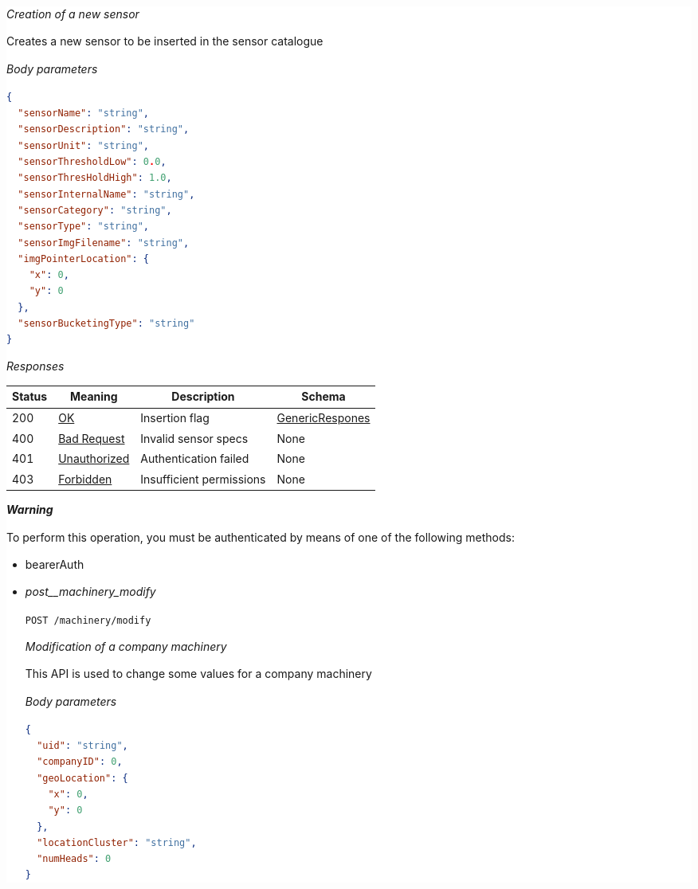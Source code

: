   _Creation of a new sensor_

  Creates a new sensor to be inserted in the sensor catalogue

  _Body parameters_

  ```json
  {
    "sensorName": "string",
    "sensorDescription": "string",
    "sensorUnit": "string",
    "sensorThresholdLow": 0.0,
    "sensorThresHoldHigh": 1.0,
    "sensorInternalName": "string",
    "sensorCategory": "string",
    "sensorType": "string",
    "sensorImgFilename": "string",
    "imgPointerLocation": {
      "x": 0,
      "y": 0
    },
    "sensorBucketingType": "string"
  }
  ```

  _Responses_

  | Status | Meaning                                                                    | Description              | Schema                              |
  | ------ | -------------------------------------------------------------------------- | ------------------------ | ----------------------------------- |
  | 200    | [OK](https://tools.ietf.org/html/rfc7231#section-6.3.1)                    | Insertion flag           | [GenericRespones](#genericresponse) |
  | 400    | [Bad Request](https://tools.ietf.org/html/rfc7231#section-6.5.1)           | Invalid sensor specs     | None                                |
  | 401    | [Unauthorized](https://tools.ietf.org/html/rfc7235#section-3.1)            | Authentication failed    | None                                |
  | 403    | [Forbidden](https://tools.ietf.org/html/rfc7231#section-6.5.3)             | Insufficient permissions | None                                |

  ***Warning***

  To perform this operation, you must be authenticated by means of one of the following methods:

  - bearerAuth

- _post\_\_machinery\_modify_

  `POST /machinery/modify`

  _Modification of a company machinery_

  This API is used to change some values for a company machinery

  _Body parameters_

  ```json
  {
    "uid": "string",
    "companyID": 0,
    "geoLocation": {
      "x": 0,
      "y": 0
    },
    "locationCluster": "string",
    "numHeads": 0
  }
  ```
